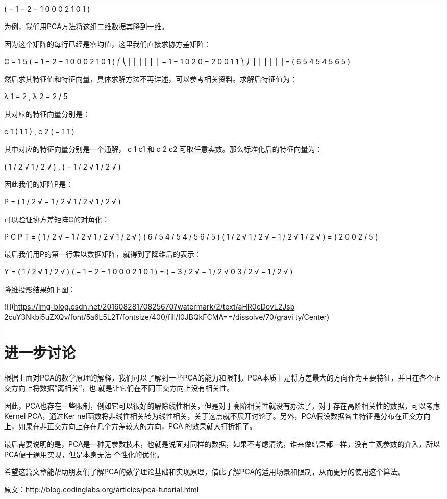 (  −  1  −  2  −  1  0  0  0  2  1  0  1  )  

为例，我们用PCA方法将这组二维数据其降到一维。

因为这个矩阵的每行已经是零均值，这里我们直接求协方差矩阵：

C  =  1  5  (  −  1  −  2  −  1  0  0  0  2  1  0  1  )  ⎛  ⎝  ⎜  ⎜  ⎜  ⎜  ⎜
⎜  −  1  −  1  0  2  0  −  2  0  0  1  1  ⎞  ⎠  ⎟  ⎟  ⎟  ⎟  ⎟  ⎟  =  (  6  5
4  5  4  5  6  5  )  

然后求其特征值和特征向量，具体求解方法不再详述，可以参考相关资料。求解后特征值为：

λ  1  =  2  ,  λ  2  =  2  /  5  

其对应的特征向量分别是：

c  1  (  1  1  )  ,  c  2  (  −  1  1  )  

其中对应的特征向量分别是一个通解，  c  1  c1  和  c  2  c2  可取任意实数。那么标准化后的特征向量为：

(  1  /  2  √  1  /  2  √  )  ,  (  −  1  /  2  √  1  /  2  √  )  

因此我们的矩阵P是：

P  =  (  1  /  2  √  −  1  /  2  √  1  /  2  √  1  /  2  √  )  

可以验证协方差矩阵C的对角化：

P  C  P  T  =  (  1  /  2  √  −  1  /  2  √  1  /  2  √  1  /  2  √  )  (  6
/  5  4  /  5  4  /  5  6  /  5  )  (  1  /  2  √  1  /  2  √  −  1  /  2  √
1  /  2  √  )  =  (  2  0  0  2  /  5  )

最后我们用P的第一行乘以数据矩阵，就得到了降维后的表示：

Y  =  (  1  /  2  √  1  /  2  √  )  (  −  1  −  2  −  1  0  0  0  2  1  0  1
)  =  (  −  3  /  2  √  −  1  /  2  √  0  3  /  2  √  −  1  /  2  √  )

降维投影结果如下图：

  
![](https://img-blog.csdn.net/20160828170825670?watermark/2/text/aHR0cDovL2Jsb
2cuY3Nkbi5uZXQv/font/5a6L5L2T/fontsize/400/fill/I0JBQkFCMA==/dissolve/70/gravi
ty/Center)  

#  进一步讨论

根据上面对PCA的数学原理的解释，我们可以了解到一些PCA的能力和限制。PCA本质上是将方差最大的方向作为主要特征，并且在各个正交方向上将数据“离相关”，也
就是让它们在不同正交方向上没有相关性。

因此，PCA也存在一些限制，例如它可以很好的解除线性相关，但是对于高阶相关性就没有办法了，对于存在高阶相关性的数据，可以考虑Kernel PCA，通过Ker
nel函数将非线性相关转为线性相关，关于这点就不展开讨论了。另外，PCA假设数据各主特征是分布在正交方向上，如果在非正交方向上存在几个方差较大的方向，PCA
的效果就大打折扣了。

最后需要说明的是，PCA是一种无参数技术，也就是说面对同样的数据，如果不考虑清洗，谁来做结果都一样，没有主观参数的介入，所以PCA便于通用实现，但是本身无法
个性化的优化。

希望这篇文章能帮助朋友们了解PCA的数学理论基础和实现原理，借此了解PCA的适用场景和限制，从而更好的使用这个算法。

  

原文：http://blog.codinglabs.org/articles/pca-tutorial.html

